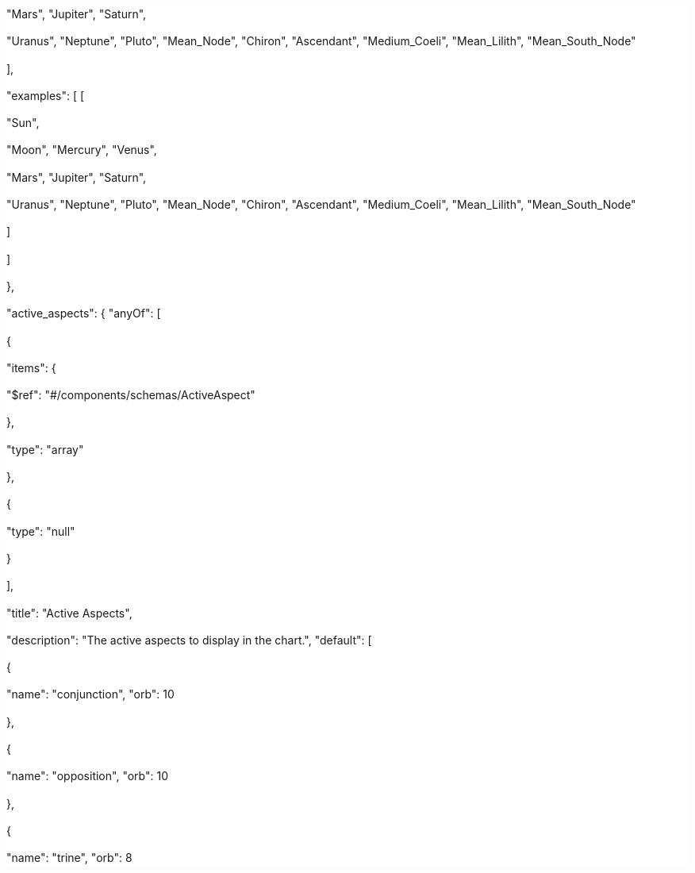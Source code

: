 "Mars", "Jupiter", "Saturn",

"Uranus", "Neptune", "Pluto", "Mean_Node", "Chiron", "Ascendant", "Medium_Coeli", "Mean_Lilith", "Mean_South_Node"

],

"examples": [ [

"Sun",

"Moon", "Mercury", "Venus",

"Mars", "Jupiter", "Saturn",

"Uranus", "Neptune", "Pluto", "Mean_Node", "Chiron", "Ascendant", "Medium_Coeli", "Mean_Lilith", "Mean_South_Node"

]

]

},

"active_aspects": { "anyOf": [

{

"items": {

"$ref": "#/components/schemas/ActiveAspect"

},

"type": "array"

},

{

"type": "null"

}

],

"title": "Active Aspects",

"description": "The active aspects to display in the chart.", "default": [

{

"name": "conjunction", "orb": 10

},

{

"name": "opposition", "orb": 10

},

{

"name": "trine", "orb": 8
